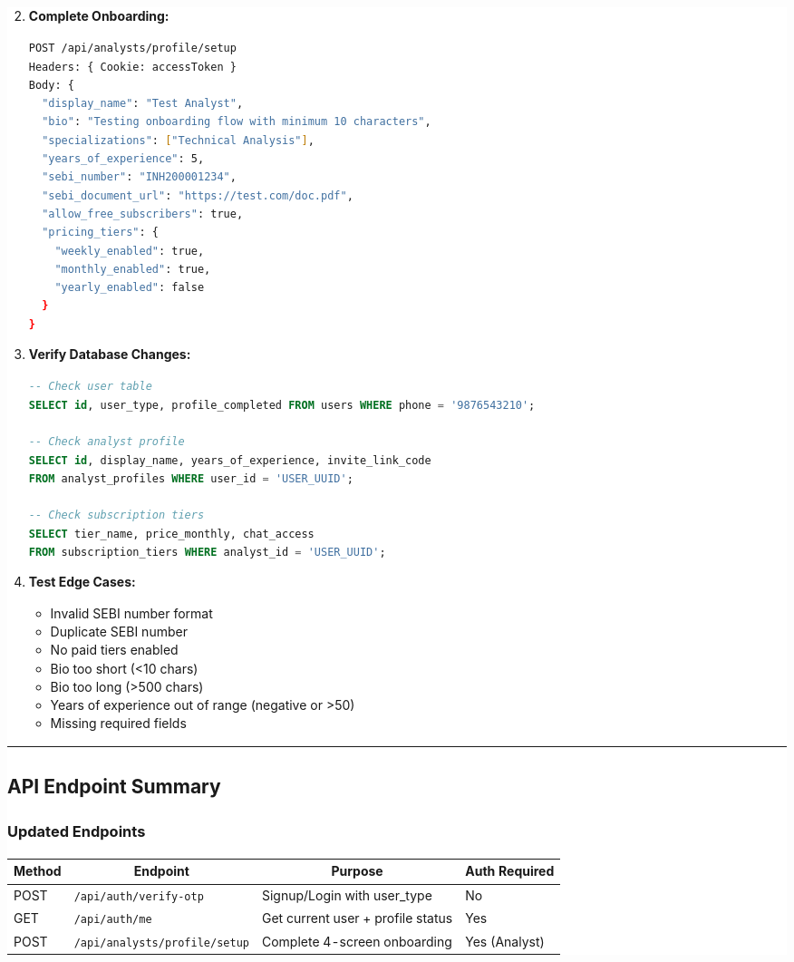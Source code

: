 2. **Complete Onboarding:**
   ```bash
   POST /api/analysts/profile/setup
   Headers: { Cookie: accessToken }
   Body: {
     "display_name": "Test Analyst",
     "bio": "Testing onboarding flow with minimum 10 characters",
     "specializations": ["Technical Analysis"],
     "years_of_experience": 5,
     "sebi_number": "INH200001234",
     "sebi_document_url": "https://test.com/doc.pdf",
     "allow_free_subscribers": true,
     "pricing_tiers": {
       "weekly_enabled": true,
       "monthly_enabled": true,
       "yearly_enabled": false
     }
   }
   ```

3. **Verify Database Changes:**
   ```sql
   -- Check user table
   SELECT id, user_type, profile_completed FROM users WHERE phone = '9876543210';

   -- Check analyst profile
   SELECT id, display_name, years_of_experience, invite_link_code
   FROM analyst_profiles WHERE user_id = 'USER_UUID';

   -- Check subscription tiers
   SELECT tier_name, price_monthly, chat_access
   FROM subscription_tiers WHERE analyst_id = 'USER_UUID';
   ```

4. **Test Edge Cases:**
   - Invalid SEBI number format
   - Duplicate SEBI number
   - No paid tiers enabled
   - Bio too short (<10 chars)
   - Bio too long (>500 chars)
   - Years of experience out of range (negative or >50)
   - Missing required fields

---

## API Endpoint Summary

### Updated Endpoints

| Method | Endpoint                     | Purpose                          | Auth Required |
|--------|------------------------------|----------------------------------|---------------|
| POST   | `/api/auth/verify-otp`       | Signup/Login with user_type      | No            |
| GET    | `/api/auth/me`               | Get current user + profile status| Yes           |
| POST   | `/api/analysts/profile/setup`| Complete 4-screen onboarding     | Yes (Analyst) |
